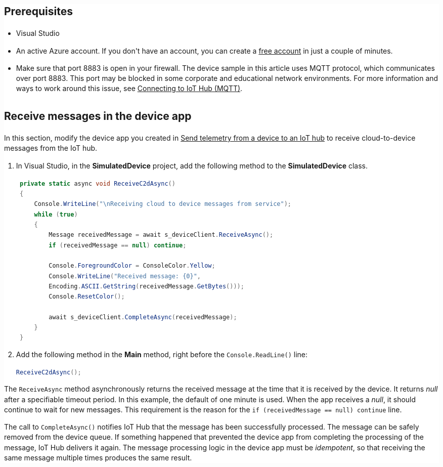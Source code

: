 ## Prerequisites

* Visual Studio

* An active Azure account. If you don't have an account, you can create a [free account](https://azure.microsoft.com/pricing/free-trial/) in just a couple of minutes.

* Make sure that port 8883 is open in your firewall. The device sample in this article uses MQTT protocol, which communicates over port 8883. This port may be blocked in some corporate and educational network environments. For more information and ways to work around this issue, see [Connecting to IoT Hub (MQTT)](iot-hub-mqtt-support.md#connecting-to-iot-hub).

## Receive messages in the device app

In this section, modify the device app you created in [Send telemetry from a device to an IoT hub](quickstart-send-telemetry-dotnet.md) to receive cloud-to-device messages from the IoT hub.

1. In Visual Studio, in the **SimulatedDevice** project, add the following method to the **SimulatedDevice** class.

   ```csharp
    private static async void ReceiveC2dAsync()
    {
        Console.WriteLine("\nReceiving cloud to device messages from service");
        while (true)
        {
            Message receivedMessage = await s_deviceClient.ReceiveAsync();
            if (receivedMessage == null) continue;

            Console.ForegroundColor = ConsoleColor.Yellow;
            Console.WriteLine("Received message: {0}", 
            Encoding.ASCII.GetString(receivedMessage.GetBytes()));
            Console.ResetColor();

            await s_deviceClient.CompleteAsync(receivedMessage);
        }
    }
   ```

1. Add the following method in the **Main** method, right before the `Console.ReadLine()` line:

   ```csharp
   ReceiveC2dAsync();
   ```

The `ReceiveAsync` method asynchronously returns the received message at the time that it is received by the device. It returns *null* after a specifiable timeout period. In this example, the default of one minute is used. When the app receives a *null*, it should continue to wait for new messages. This requirement is the reason for the `if (receivedMessage == null) continue` line.

The call to `CompleteAsync()` notifies IoT Hub that the message has been successfully processed. The message can be safely removed from the device queue. If something happened that prevented the device app from completing the processing of the message, IoT Hub delivers it again. The message processing logic in the device app must be *idempotent*, so that receiving the same message multiple times produces the same result.

